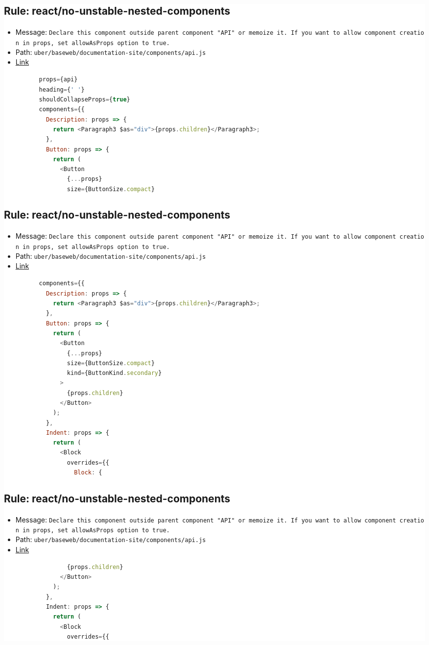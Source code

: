 ## Rule: react/no-unstable-nested-components
- Message: `Declare this component outside parent component "API" or memoize it. If you want to allow component creation in props, set allowAsProps option to true.`
- Path: `uber/baseweb/documentation-site/components/api.js`
- [Link](https://github.com/uber/baseweb/blob/HEAD/documentation-site/components/api.js#L28-L30)
```js
          props={api}
          heading={' '}
          shouldCollapseProps={true}
          components={{
            Description: props => {
              return <Paragraph3 $as="div">{props.children}</Paragraph3>;
            },
            Button: props => {
              return (
                <Button
                  {...props}
                  size={ButtonSize.compact}
```

## Rule: react/no-unstable-nested-components
- Message: `Declare this component outside parent component "API" or memoize it. If you want to allow component creation in props, set allowAsProps option to true.`
- Path: `uber/baseweb/documentation-site/components/api.js`
- [Link](https://github.com/uber/baseweb/blob/HEAD/documentation-site/components/api.js#L31-L41)
```js
          components={{
            Description: props => {
              return <Paragraph3 $as="div">{props.children}</Paragraph3>;
            },
            Button: props => {
              return (
                <Button
                  {...props}
                  size={ButtonSize.compact}
                  kind={ButtonKind.secondary}
                >
                  {props.children}
                </Button>
              );
            },
            Indent: props => {
              return (
                <Block
                  overrides={{
                    Block: {
```

## Rule: react/no-unstable-nested-components
- Message: `Declare this component outside parent component "API" or memoize it. If you want to allow component creation in props, set allowAsProps option to true.`
- Path: `uber/baseweb/documentation-site/components/api.js`
- [Link](https://github.com/uber/baseweb/blob/HEAD/documentation-site/components/api.js#L42-L56)
```js
                  {props.children}
                </Button>
              );
            },
            Indent: props => {
              return (
                <Block
                  overrides={{
```